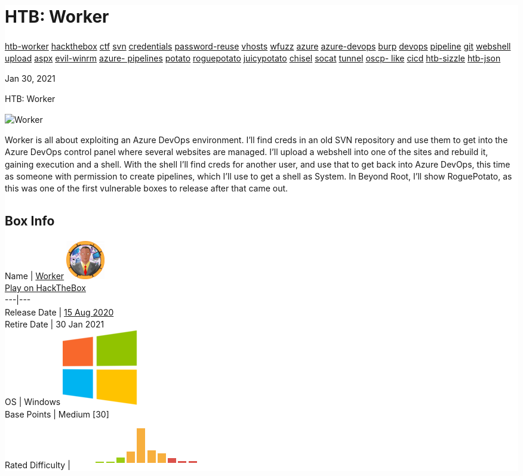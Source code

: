# HTB: Worker

[htb-worker](/tags#htb-worker ) [hackthebox](/tags#hackthebox )
[ctf](/tags#ctf ) [svn](/tags#svn ) [credentials](/tags#credentials )
[password-reuse](/tags#password-reuse ) [vhosts](/tags#vhosts )
[wfuzz](/tags#wfuzz ) [azure](/tags#azure ) [azure-devops](/tags#azure-devops
) [burp](/tags#burp ) [devops](/tags#devops ) [pipeline](/tags#pipeline )
[git](/tags#git ) [webshell](/tags#webshell ) [upload](/tags#upload )
[aspx](/tags#aspx ) [evil-winrm](/tags#evil-winrm ) [azure-
pipelines](/tags#azure-pipelines ) [potato](/tags#potato )
[roguepotato](/tags#roguepotato ) [juicypotato](/tags#juicypotato )
[chisel](/tags#chisel ) [socat](/tags#socat ) [tunnel](/tags#tunnel ) [oscp-
like](/tags#oscp-like ) [cicd](/tags#cicd ) [htb-sizzle](/tags#htb-sizzle )
[htb-json](/tags#htb-json )  
  
Jan 30, 2021

HTB: Worker

![Worker](https://0xdfimages.gitlab.io/img/worker-cover.png)

Worker is all about exploiting an Azure DevOps environment. I’ll find creds in
an old SVN repository and use them to get into the Azure DevOps control panel
where several websites are managed. I’ll upload a webshell into one of the
sites and rebuild it, gaining execution and a shell. With the shell I’ll find
creds for another user, and use that to get back into Azure DevOps, this time
as someone with permission to create pipelines, which I’ll use to get a shell
as System. In Beyond Root, I’ll show RoguePotato, as this was one of the first
vulnerable boxes to release after that came out.

## Box Info

Name | [Worker](https://hacktheboxltd.sjv.io/g1jVD9?u=https%3A%2F%2Fapp.hackthebox.com%2Fmachines%2Fworker) [ ![Worker](../img/box-worker.png)](https://hacktheboxltd.sjv.io/g1jVD9?u=https%3A%2F%2Fapp.hackthebox.com%2Fmachines%2Fworker)  
[Play on
HackTheBox](https://hacktheboxltd.sjv.io/g1jVD9?u=https%3A%2F%2Fapp.hackthebox.com%2Fmachines%2Fworker)  
---|---  
Release Date | [15 Aug 2020](https://twitter.com/hackthebox_eu/status/1293994493428015104)  
Retire Date | 30 Jan 2021  
OS | Windows ![Windows](../img/Windows.png)  
Base Points | Medium [30]  
Rated Difficulty | ![Rated difficulty for Worker](../img/worker-diff.png)  